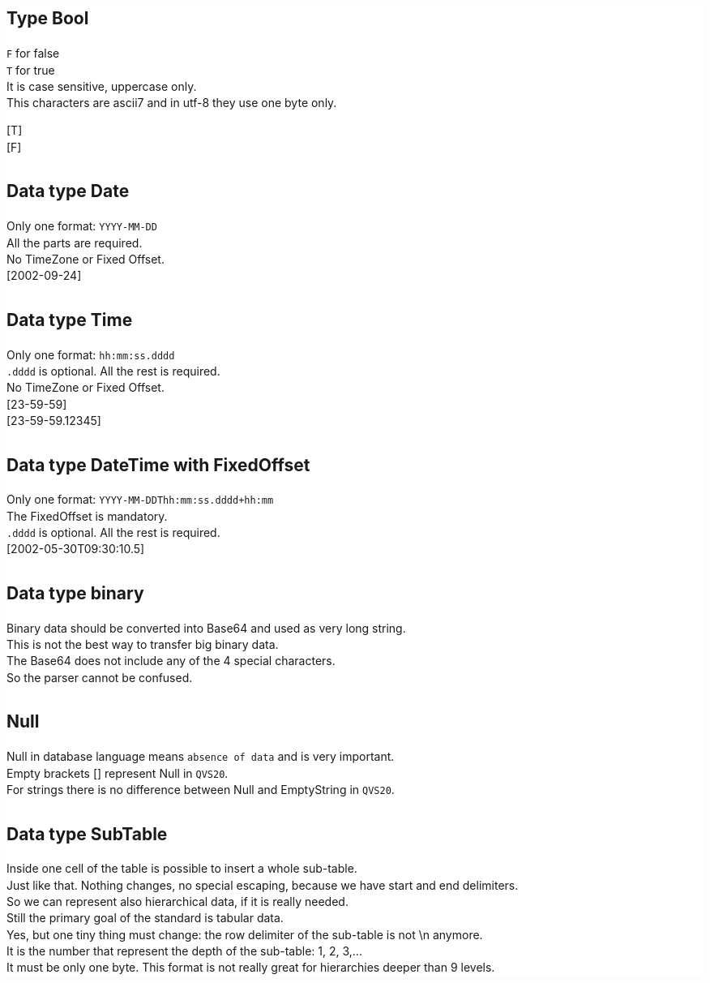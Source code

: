 ## Type Bool  
  
`F` for false  
`T` for true  
It is case sensitive, uppercase only.  
This characters are ascii7 and in utf-8 they use one byte only.  
  
[T]  
[F]  

## Data type Date
  
Only one format: `YYYY-MM-DD`  
All the parts are required.  
No TimeZone or Fixed Offset.  
[2002-09-24]  
  
## Data type Time
  
Only one format: `hh:mm:ss.dddd`  
`.dddd` is optional. All the rest is required.  
No TimeZone or Fixed Offset.  
[23-59-59]  
[23-59-59.12345]  
  
## Data type DateTime with FixedOffset
  
Only one format: `YYYY-MM-DDThh:mm:ss.dddd+hh:mm`  
The FixedOffset is mandatory.  
`.dddd` is optional. All the rest is required.  
[2002-05-30T09:30:10.5]  
  
## Data type binary  
  
Binary data should be converted into Base64 and used as very long string.  
This is not the best way to transfer big binary data.  
The Base64 does not include any of the 4 special characters.  
So the parser cannot be confused.  

## Null  
  
Null in database language means `absence of data` and is very important.  
Empty brackets [] represent Null in `QVS20`.  
For strings there is no difference between Null and EmptyString in `QVS20`.  

## Data type SubTable
  
Inside one cell of the table is possible to insert a whole sub-table.  
Just like that. Nothing changes, no special escaping, because we have start and end delimiters.  
So we can represent also hierarchical data, if it is really needed.  
Still the primary goal of the standard is tabular data.  
Yes, but one tiny thing must change: the row delimiter of the sub-table is not \n anymore.  
It is the number that represent the depth of the sub-table: 1, 2, 3,...  
It must be only one byte. This format is not really great for hierarchies deeper than 9 levels.  


[comment]: # (lmake_md_to_doc_comments segment start A)
[comment]: # (lmake_readme cargo.toml data start)
[comment]: # (lmake_readme cargo.toml data end)
[comment]: # (lmake_lines_of_code start)
[comment]: # (lmake_lines_of_code end)
[comment]: # (lmake_md_to_doc_comments segment end A)